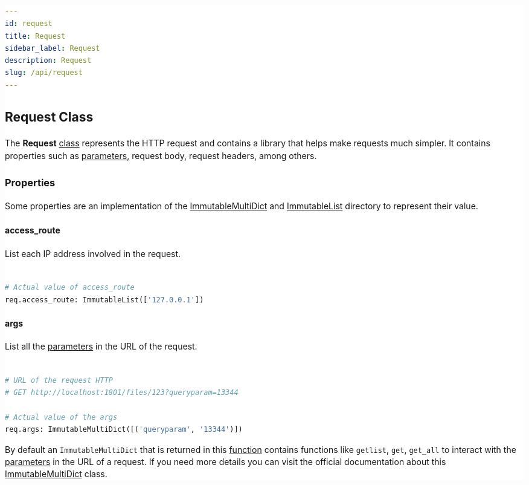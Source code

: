```yaml
---
id: request
title: Request
sidebar_label: Request
description: Request
slug: /api/request
---
```


## Request Class

The **Request** [class](https://retic.land/manual/glossary#clase "Glosario de Términos") represents the HTTP request and contains a library that helps make requests much simpler. It contains properties such as [parameters](https://retic.land/manual/glossary/#par%C3%A1metros "Glosario de Términos"), request body, request headers, among others.

### Properties

Some properties are an implementation of the [ImmutableMultiDict](https://werkzeug.palletsprojects.com/en/1.0.x/datastructures/#werkzeug.datastructures.ImmutableMultiDict) and [ImmutableList](https://werkzeug.palletsprojects.com/en/1.0.x/datastructures/#werkzeug.datastructures.ImmutableList) directory to represent their value.

#### access_route

List each IP address involved in the request.

```python

# Actual value of access_route
req.access_route: ImmutableList(['127.0.0.1'])

```

#### args

List all the [parameters](https://retic.land/manual/glossary/#par%C3%A1metros "Glosario de Términos") in the URL of the request.

```python

# URL of the request HTTP
# GET http://localhost:1801/files/123?queryparam=13344

# Actual value of the args
req.args: ImmutableMultiDict([('queryparam', '13344')])

```

By default an `ImmutableMultiDict` that is returned in this [function](https://retic.land/manual/glossary/#funci%C3%B3n "Glosario de Términos") contains functions like `getlist`, `get`, `get_all` to interact with the [parameters](https://retic.land/manual/glossary/#par%C3%A1metros "Glosario de Términos") in the URL of a request. If you need more details you can visit the official documentation about this [ImmutableMultiDict](https://werkzeug.palletsprojects.com/en/1.0.x/datastructures/#werkzeug.datastructures.ImmutableList) class.

